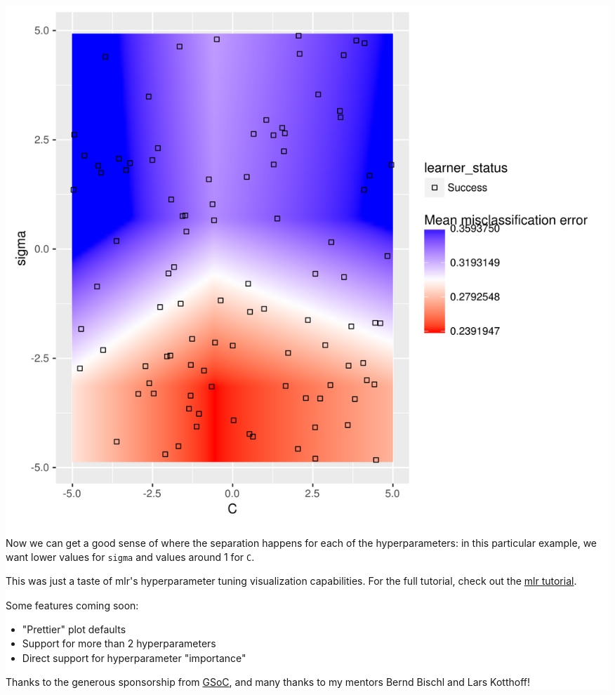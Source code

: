 ![plot of chunk fifth_chart](../figures/2016-08-21-gsoc-hyperparameter-tuning-visualization/fifth_chart-1.svg)

Now we can get a good sense of where the separation happens for each of the 
hyperparameters: in this particular example, we want lower values for `sigma` 
and values around 1 for `C`.

This was just a taste of mlr's hyperparameter tuning visualization capabilities. For the full tutorial, check out the [mlr tutorial](http://mlr-org.github.io/mlr-tutorial/devel/html/hyperpar_tuning_effects/index.html).

Some features coming soon:

- "Prettier" plot defaults
- Support for more than 2 hyperparameters
- Direct support for hyperparameter "importance"

Thanks to the generous sponsorship from [GSoC](https://summerofcode.withgoogle.com/), and many thanks to my mentors Bernd Bischl and Lars Kotthoff!
